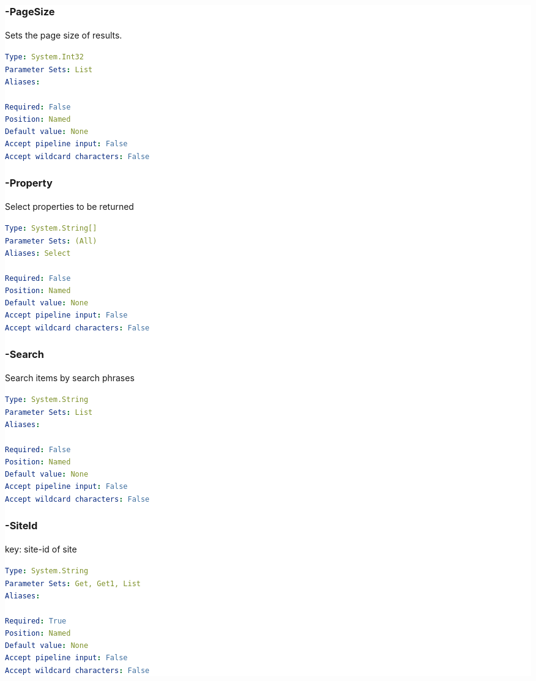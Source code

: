 ### -PageSize
Sets the page size of results.

```yaml
Type: System.Int32
Parameter Sets: List
Aliases:

Required: False
Position: Named
Default value: None
Accept pipeline input: False
Accept wildcard characters: False
```

### -Property
Select properties to be returned

```yaml
Type: System.String[]
Parameter Sets: (All)
Aliases: Select

Required: False
Position: Named
Default value: None
Accept pipeline input: False
Accept wildcard characters: False
```

### -Search
Search items by search phrases

```yaml
Type: System.String
Parameter Sets: List
Aliases:

Required: False
Position: Named
Default value: None
Accept pipeline input: False
Accept wildcard characters: False
```

### -SiteId
key: site-id of site

```yaml
Type: System.String
Parameter Sets: Get, Get1, List
Aliases:

Required: True
Position: Named
Default value: None
Accept pipeline input: False
Accept wildcard characters: False
```
